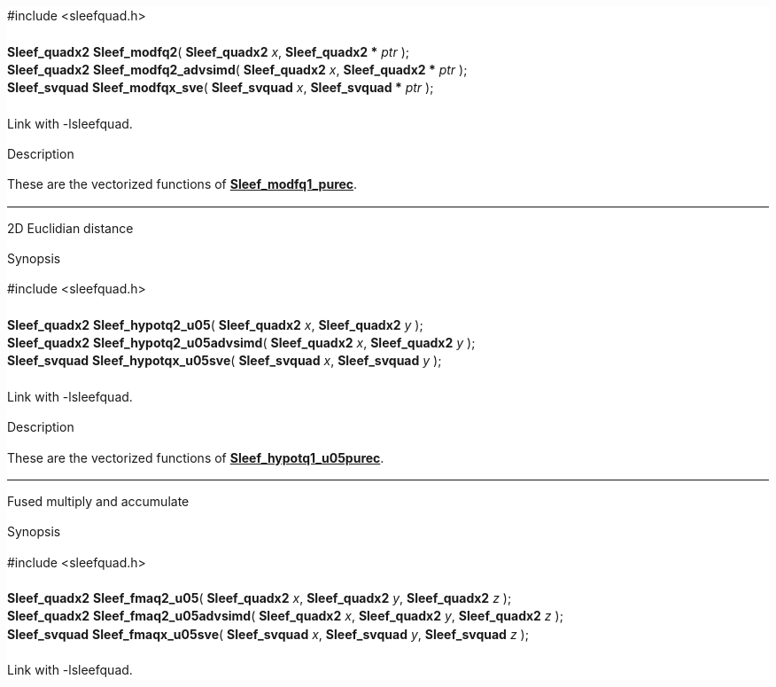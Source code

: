 <p class="synopsis">
#include &lt;sleefquad.h&gt;<br/>
<br/>
<b class="type">Sleef_quadx2</b> <b class="func">Sleef_modfq2</b>( <b class="type">Sleef_quadx2</b> <i class="var">x</i>, <b class="type">Sleef_quadx2 *</b> <i class="var">ptr</i> );<br/>
<b class="type">Sleef_quadx2</b> <b class="func">Sleef_modfq2_advsimd</b>( <b class="type">Sleef_quadx2</b> <i class="var">x</i>, <b class="type">Sleef_quadx2 *</b> <i class="var">ptr</i> );<br/>
<b class="type">Sleef_svquad</b> <b class="func">Sleef_modfqx_sve</b>( <b class="type">Sleef_svquad</b> <i class="var">x</i>, <b class="type">Sleef_svquad *</b> <i class="var">ptr</i> );<br/>
<br/>
<span class="normal">Link with</span> -lsleefquad.
</p>

<p class="header">Description</p>

<p class="noindent">
  These are the vectorized functions
  of <a href="quad.xhtml#Sleef_modfq1_purec"><b class="func">Sleef_modfq1_purec</b></a>.
</p>

<hr/>

<p class="funcname">2D Euclidian distance</p>

<p class="header">Synopsis</p>

<p class="synopsis">
#include &lt;sleefquad.h&gt;<br/>
<br/>
<b class="type">Sleef_quadx2</b> <b class="func">Sleef_hypotq2_u05</b>( <b class="type">Sleef_quadx2</b> <i class="var">x</i>, <b class="type">Sleef_quadx2</b> <i class="var">y</i> );<br/>
<b class="type">Sleef_quadx2</b> <b class="func">Sleef_hypotq2_u05advsimd</b>( <b class="type">Sleef_quadx2</b> <i class="var">x</i>, <b class="type">Sleef_quadx2</b> <i class="var">y</i> );<br/>
<b class="type">Sleef_svquad</b> <b class="func">Sleef_hypotqx_u05sve</b>( <b class="type">Sleef_svquad</b> <i class="var">x</i>, <b class="type">Sleef_svquad</b> <i class="var">y</i> );<br/>
<br/>
<span class="normal">Link with</span> -lsleefquad.
</p>

<p class="header">Description</p>

<p class="noindent">
  These are the vectorized functions
  of <a href="quad.xhtml#Sleef_hypotq1_u05purec"><b class="func">Sleef_hypotq1_u05purec</b></a>.
</p>

<hr/>

<p class="funcname">Fused multiply and accumulate</p>

<p class="header">Synopsis</p>

<p class="synopsis">
#include &lt;sleefquad.h&gt;<br/>
<br/>
<b class="type">Sleef_quadx2</b> <b class="func">Sleef_fmaq2_u05</b>( <b class="type">Sleef_quadx2</b> <i class="var">x</i>, <b class="type">Sleef_quadx2</b> <i class="var">y</i>, <b class="type">Sleef_quadx2</b> <i class="var">z</i> );<br/>
<b class="type">Sleef_quadx2</b> <b class="func">Sleef_fmaq2_u05advsimd</b>( <b class="type">Sleef_quadx2</b> <i class="var">x</i>, <b class="type">Sleef_quadx2</b> <i class="var">y</i>, <b class="type">Sleef_quadx2</b> <i class="var">z</i> );<br/>
<b class="type">Sleef_svquad</b> <b class="func">Sleef_fmaqx_u05sve</b>( <b class="type">Sleef_svquad</b> <i class="var">x</i>, <b class="type">Sleef_svquad</b> <i class="var">y</i>, <b class="type">Sleef_svquad</b> <i class="var">z</i> );<br/>
<br/>
<span class="normal">Link with</span> -lsleefquad.
</p>
